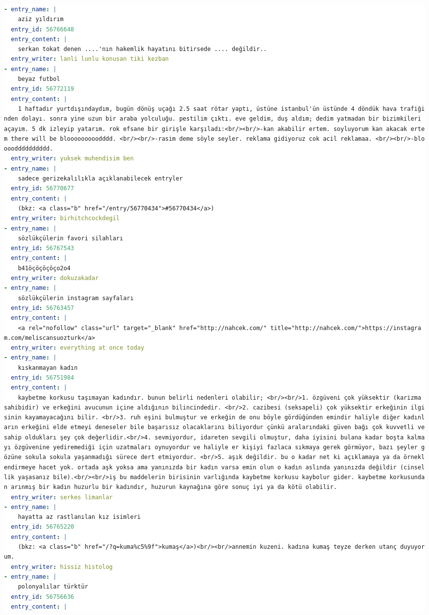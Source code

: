 ```yaml
- entry_name: |
    aziz yıldırım
  entry_id: 56766648
  entry_content: |
    serkan tokat denen ....'nın hakemlik hayatını bitirsede .... değildir..
  entry_writer: lanli lunlu konusan tiki kezban
- entry_name: |
    beyaz futbol
  entry_id: 56772119
  entry_content: |
    1 haftadır yurtdışındaydım, bugün dönüş uçağı 2.5 saat rötar yaptı, üstüne istanbul'ün üstünde 4 döndük hava trafiğinden dolayı. sonra yine uzun bir araba yolculuğu. pestilim çıktı. eve geldim, duş aldım; dedim yatmadan bir bizimkileri açayım. 5 dk izleyip yatarım. rok efsane bir girişle karşıladı:<br/><br/>-kan akabilir ertem. soyluyorum kan akacak ertem there will be blooooooooodddd. <br/><br/>-rasim deme söyle seyler. reklama gidiyoruz cok acil reklamaa. <br/><br/>-bloooodddddddddd.
  entry_writer: yuksek muhendisim ben
- entry_name: |
    sadece gerizekalılıkla açıklanabilecek entryler
  entry_id: 56770677
  entry_content: |
    (bkz: <a class="b" href="/entry/56770434">#56770434</a>)
  entry_writer: birhitchcockdegil
- entry_name: |
    sözlükçülerin favori silahları
  entry_id: 56767543
  entry_content: |
    b41öçöçöçöço2o4
  entry_writer: dokuzakadar
- entry_name: |
    sözlükçülerin instagram sayfaları
  entry_id: 56763457
  entry_content: |
    <a rel="nofollow" class="url" target="_blank" href="http://nahcek.com/" title="http://nahcek.com/">https://instagram.com/meliscansuozturk</a>
  entry_writer: everything at once today
- entry_name: |
    kıskanmayan kadın
  entry_id: 56751984
  entry_content: |
    kaybetme korkusu taşımayan kadındır. bunun belirli nedenleri olabilir; <br/><br/>1. özgüveni çok yüksektir (karizma sahibidir) ve erkeğini avucunun içine aldığının bilincindedir. <br/>2. cazibesi (seksapeli) çok yüksektir erkeğinin ilgisinin kayamayacağını bilir. <br/>3. ruh eşini bulmuştur ve erkeğin de onu böyle gördüğünden emindir haliyle diğer kadınların erkeğini elde etmeyi deneseler bile başarısız olacaklarını biliyordur çünkü aralarındaki güven bağı çok kuvvetli ve sahip oldukları şey çok değerlidir.<br/>4. sevmiyordur, idareten sevgili olmuştur, daha iyisini bulana kadar boşta kalmayı özgüvenine yediremediği için uzatmaları oynuyordur ve haliyle er kişiyi fazlaca sıkmaya gerek görmüyor, bazı şeyler gözüne sokula sokula yaşanmadığı sürece dert etmiyordur. <br/>5. aşık değildir. bu o kadar net ki açıklamaya ya da örneklendirmeye hacet yok. ortada aşk yoksa ama yanınızda bir kadın varsa emin olun o kadın aslında yanınızda değildir (cinsellik yaşasanız bile).<br/><br/>iş bu maddelerin birisinin varlığında kaybetme korkusu kaybolur gider. kaybetme korkusundan arınmış bir kadın huzurlu bir kadındır, huzurun kaynağına göre sonuç iyi ya da kötü olabilir.
  entry_writer: serkes limanlar
- entry_name: |
    hayatta az rastlanılan kız isimleri
  entry_id: 56765220
  entry_content: |
    (bkz: <a class="b" href="/?q=kuma%c5%9f">kumaş</a>)<br/><br/>annemin kuzeni. kadına kumaş teyze derken utanç duyuyorum.
  entry_writer: hissiz histolog
- entry_name: |
    polonyalılar türktür
  entry_id: 56756636
  entry_content: |
```
